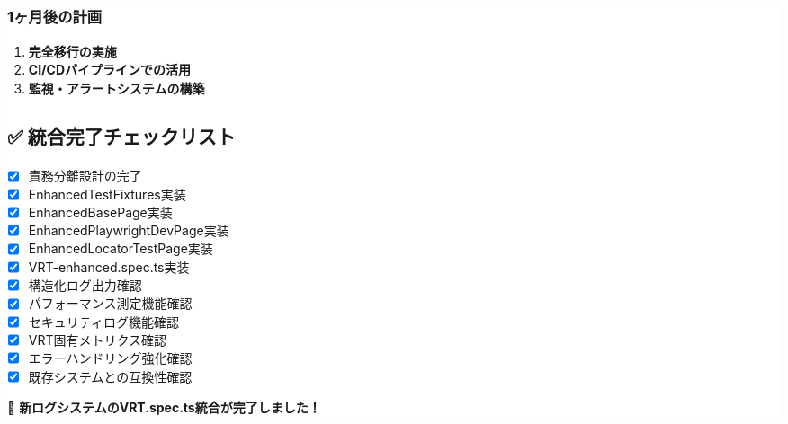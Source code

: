 ### 1ヶ月後の計画  
1. **完全移行の実施**
2. **CI/CDパイプラインでの活用**
3. **監視・アラートシステムの構築**

## ✅ 統合完了チェックリスト

- [x] 責務分離設計の完了
- [x] EnhancedTestFixtures実装
- [x] EnhancedBasePage実装
- [x] EnhancedPlaywrightDevPage実装
- [x] EnhancedLocatorTestPage実装
- [x] VRT-enhanced.spec.ts実装
- [x] 構造化ログ出力確認
- [x] パフォーマンス測定機能確認
- [x] セキュリティログ機能確認
- [x] VRT固有メトリクス確認
- [x] エラーハンドリング強化確認
- [x] 既存システムとの互換性確認

🎉 **新ログシステムのVRT.spec.ts統合が完了しました！**
